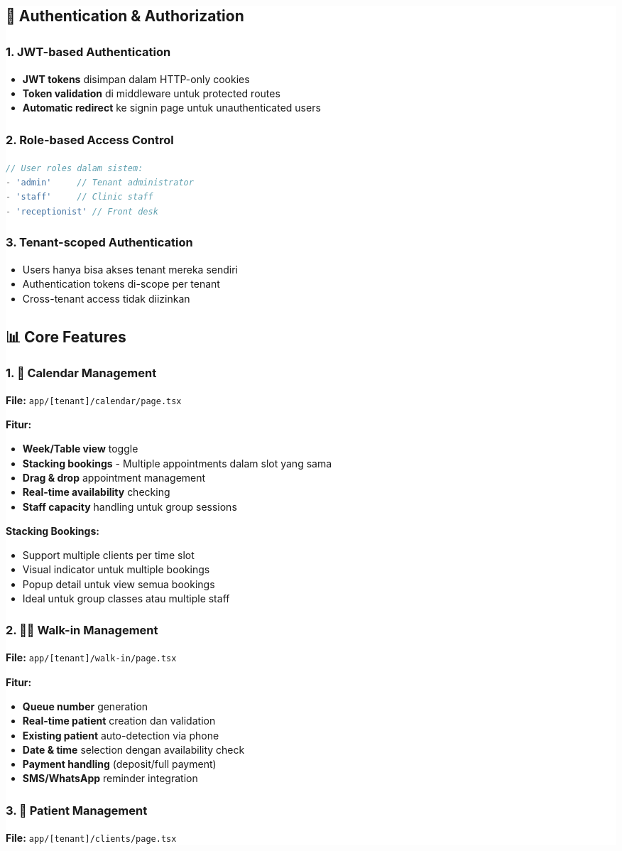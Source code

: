 ## 🔐 Authentication & Authorization

### 1. JWT-based Authentication
- **JWT tokens** disimpan dalam HTTP-only cookies
- **Token validation** di middleware untuk protected routes
- **Automatic redirect** ke signin page untuk unauthenticated users

### 2. Role-based Access Control
```typescript
// User roles dalam sistem:
- 'admin'     // Tenant administrator
- 'staff'     // Clinic staff
- 'receptionist' // Front desk
```

### 3. Tenant-scoped Authentication
- Users hanya bisa akses tenant mereka sendiri
- Authentication tokens di-scope per tenant
- Cross-tenant access tidak diizinkan

## 📊 Core Features

### 1. 📅 Calendar Management
**File:** `app/[tenant]/calendar/page.tsx`

**Fitur:**
- **Week/Table view** toggle
- **Stacking bookings** - Multiple appointments dalam slot yang sama
- **Drag & drop** appointment management
- **Real-time availability** checking
- **Staff capacity** handling untuk group sessions

**Stacking Bookings:**
- Support multiple clients per time slot
- Visual indicator untuk multiple bookings
- Popup detail untuk view semua bookings
- Ideal untuk group classes atau multiple staff

### 2. 🚶‍♀️ Walk-in Management
**File:** `app/[tenant]/walk-in/page.tsx`

**Fitur:**
- **Queue number** generation
- **Real-time patient** creation dan validation
- **Existing patient** auto-detection via phone
- **Date & time** selection dengan availability check
- **Payment handling** (deposit/full payment)
- **SMS/WhatsApp** reminder integration

### 3. 👥 Patient Management
**File:** `app/[tenant]/clients/page.tsx`
